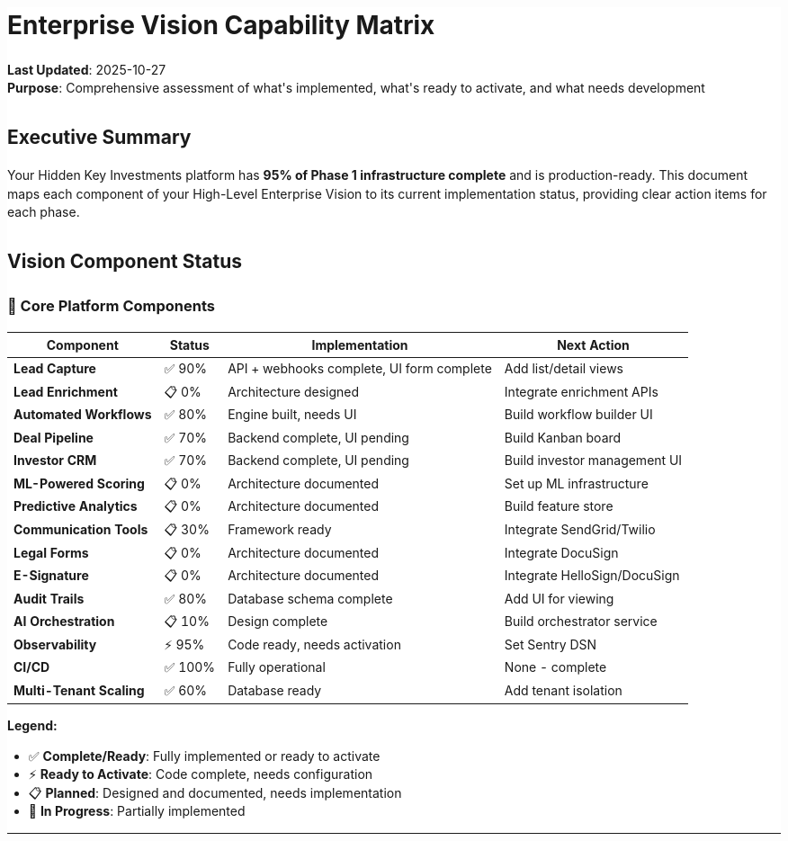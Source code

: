 # Enterprise Vision Capability Matrix

**Last Updated**: 2025-10-27  
**Purpose**: Comprehensive assessment of what's implemented, what's ready to activate, and what needs development

## Executive Summary

Your Hidden Key Investments platform has **95% of Phase 1 infrastructure complete** and is production-ready. This document maps each component of your High-Level Enterprise Vision to its current implementation status, providing clear action items for each phase.

## Vision Component Status

### 🎯 Core Platform Components

| Component | Status | Implementation | Next Action |
|-----------|--------|----------------|-------------|
| **Lead Capture** | ✅ 90% | API + webhooks complete, UI form complete | Add list/detail views |
| **Lead Enrichment** | 📋 0% | Architecture designed | Integrate enrichment APIs |
| **Automated Workflows** | ✅ 80% | Engine built, needs UI | Build workflow builder UI |
| **Deal Pipeline** | ✅ 70% | Backend complete, UI pending | Build Kanban board |
| **Investor CRM** | ✅ 70% | Backend complete, UI pending | Build investor management UI |
| **ML-Powered Scoring** | 📋 0% | Architecture documented | Set up ML infrastructure |
| **Predictive Analytics** | 📋 0% | Architecture documented | Build feature store |
| **Communication Tools** | 📋 30% | Framework ready | Integrate SendGrid/Twilio |
| **Legal Forms** | 📋 0% | Architecture documented | Integrate DocuSign |
| **E-Signature** | 📋 0% | Architecture documented | Integrate HelloSign/DocuSign |
| **Audit Trails** | ✅ 80% | Database schema complete | Add UI for viewing |
| **AI Orchestration** | 📋 10% | Design complete | Build orchestrator service |
| **Observability** | ⚡ 95% | Code ready, needs activation | Set Sentry DSN |
| **CI/CD** | ✅ 100% | Fully operational | None - complete |
| **Multi-Tenant Scaling** | ✅ 60% | Database ready | Add tenant isolation |

**Legend:**
- ✅ **Complete/Ready**: Fully implemented or ready to activate
- ⚡ **Ready to Activate**: Code complete, needs configuration
- 📋 **Planned**: Designed and documented, needs implementation
- 🔄 **In Progress**: Partially implemented

---